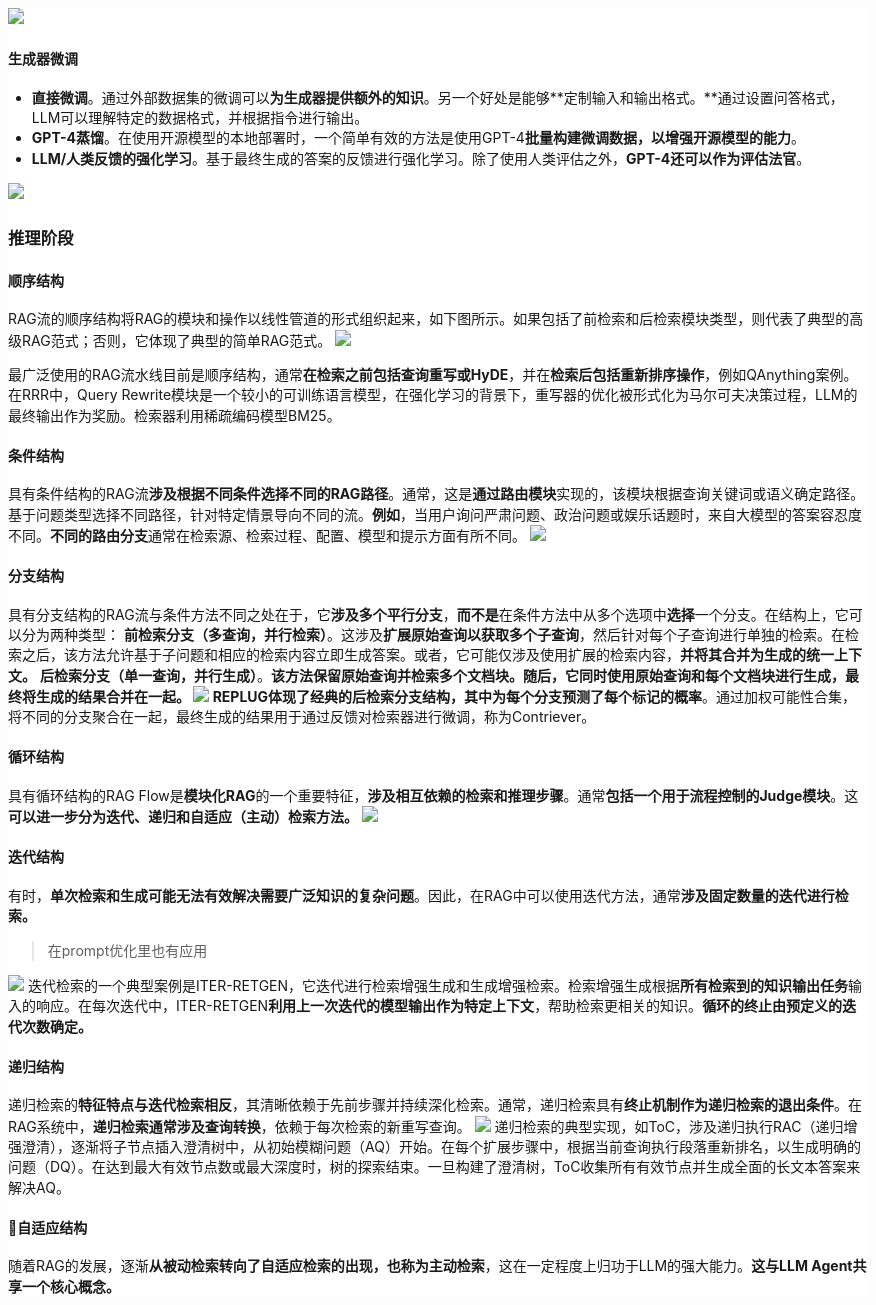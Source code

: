 ![](https://intranetproxy.alipay.com/skylark/lark/0/2024/png/65956778/1707147251066-5b100919-ca06-48d8-8652-7fd55140f872.png#clientId=udc119121-7e43-4&from=paste&id=u6c3a625e&originHeight=340&originWidth=1080&originalType=url&ratio=1.100000023841858&rotation=0&showTitle=false&status=done&style=none&taskId=u67c45077-d066-4f14-8aaf-14d3b5b3a9d&title=)
#### **生成器微调**

- **直接微调**。通过外部数据集的微调可以**为生成器提供额外的知识**。另一个好处是能够**定制输入和输出格式。**通过设置问答格式，LLM可以理解特定的数据格式，并根据指令进行输出。
- **GPT-4蒸馏**。在使用开源模型的本地部署时，一个简单有效的方法是使用GPT-4**批量构建微调数据，以增强开源模型的能力**。
- **LLM/人类反馈的强化学习**。基于最终生成的答案的反馈进行强化学习。除了使用人类评估之外，**GPT-4还可以作为评估法官**。

![](https://intranetproxy.alipay.com/skylark/lark/0/2024/png/65956778/1707147251099-96bcd312-d296-42a8-9be9-82c30bbd9f04.png#clientId=udc119121-7e43-4&from=paste&id=u7b0adb0c&originHeight=314&originWidth=1080&originalType=url&ratio=1.100000023841858&rotation=0&showTitle=false&status=done&style=none&taskId=u6b7b6c6f-15c6-449c-8228-8d813ea31cd&title=)
### **推理阶段**
#### **顺序结构**
RAG流的顺序结构将RAG的模块和操作以线性管道的形式组织起来，如下图所示。如果包括了前检索和后检索模块类型，则代表了典型的高级RAG范式；否则，它体现了典型的简单RAG范式。
![](https://intranetproxy.alipay.com/skylark/lark/0/2024/png/65956778/1707147251315-15f9b510-d28d-438d-b1f9-41d455f3c7dc.png#clientId=udc119121-7e43-4&from=paste&id=ubb03f3ee&originHeight=206&originWidth=1080&originalType=url&ratio=1.100000023841858&rotation=0&showTitle=false&status=done&style=none&taskId=uec644e8d-a747-408b-bbf0-7059b7b1df3&title=)





最广泛使用的RAG流水线目前是顺序结构，通常**在检索之前包括查询重写或HyDE**，并在**检索后包括重新排序操作**，例如QAnything案例。
在RRR中，Query Rewrite模块是一个较小的可训练语言模型，在强化学习的背景下，重写器的优化被形式化为马尔可夫决策过程，LLM的最终输出作为奖励。检索器利用稀疏编码模型BM25。

#### **条件结构**
具有条件结构的RAG流**涉及根据不同条件选择不同的RAG路径**。通常，这是**通过路由模块**实现的，该模块根据查询关键词或语义确定路径。
基于问题类型选择不同路径，针对特定情景导向不同的流。**例如**，当用户询问严肃问题、政治问题或娱乐话题时，来自大模型的答案容忍度不同。**不同的路由分支**通常在检索源、检索过程、配置、模型和提示方面有所不同。
![](https://intranetproxy.alipay.com/skylark/lark/0/2024/png/65956778/1707147251459-cf0a77f0-5909-42ad-b767-3bbbd8b91d77.png#clientId=udc119121-7e43-4&from=paste&id=u7536dd56&originHeight=320&originWidth=1080&originalType=url&ratio=1.100000023841858&rotation=0&showTitle=false&status=done&style=none&taskId=u8f68dbef-aeaf-48b6-831e-3b5ab626725&title=)
#### **分支结构**
具有分支结构的RAG流与条件方法不同之处在于，它**涉及多个平行分支**，**而不是**在条件方法中从多个选项中**选择**一个分支。在结构上，它可以分为两种类型：
**前检索分支（多查询，并行检索）**。这涉及**扩展原始查询以获取多个子查询**，然后针对每个子查询进行单独的检索。在检索之后，该方法允许基于子问题和相应的检索内容立即生成答案。或者，它可能仅涉及使用扩展的检索内容，**并将其合并为生成的统一上下文。**
**后检索分支（单一查询，并行生成）**。**该方法保留原始查询并检索多个文档块。**随后，**它同时使用原始查询和每个文档块进行生成**，**最终将生成的结果合并在一起**。
![](https://intranetproxy.alipay.com/skylark/lark/0/2024/png/65956778/1707147251476-f6207c69-56cf-4423-8cad-39e527fdec42.png#clientId=udc119121-7e43-4&from=paste&id=u12046070&originHeight=431&originWidth=1080&originalType=url&ratio=1.100000023841858&rotation=0&showTitle=false&status=done&style=none&taskId=u7f3ff4e1-7fb6-49e1-b52a-b2ebe1893f7&title=)
REPLUG体现了经典的后检索分支结构，其中**为每个分支预测了每个标记的概率**。通过加权可能性合集，将不同的分支聚合在一起，最终生成的结果用于通过反馈对检索器进行微调，称为Contriever。
#### **循环结构**
具有循环结构的RAG Flow是**模块化RAG**的一个重要特征，**涉及相互依赖的检索和推理步骤**。通常**包括一个用于流程控制的Judge模块**。这**可以进一步分为迭代、递归和自适应（主动）检索方法。**
![](https://intranetproxy.alipay.com/skylark/lark/0/2024/png/65956778/1707147251521-68bc751f-73f3-4ca5-9421-fbe58c5b7542.png#clientId=udc119121-7e43-4&from=paste&id=u7622ba04&originHeight=761&originWidth=1080&originalType=url&ratio=1.100000023841858&rotation=0&showTitle=false&status=done&style=none&taskId=u93115156-b7a5-4118-b901-612d1e76822&title=)
#### **迭代结构**
有时，**单次检索和生成可能无法有效解决需要广泛知识的复杂问题**。因此，在RAG中可以使用迭代方法，通常**涉及固定数量的迭代进行检索。**
> 在prompt优化里也有应用

![](https://intranetproxy.alipay.com/skylark/lark/0/2024/png/65956778/1707147251563-eded1f43-f09e-4ab1-be13-ee42ab4052af.png#clientId=udc119121-7e43-4&from=paste&id=u43b41a77&originHeight=281&originWidth=1080&originalType=url&ratio=1.100000023841858&rotation=0&showTitle=false&status=done&style=none&taskId=uaa1fd784-0765-4bae-96f4-806c96c4388&title=)
迭代检索的一个典型案例是ITER-RETGEN，它迭代进行检索增强生成和生成增强检索。检索增强生成根据**所有检索到的知识输出任务**输入的响应。在每次迭代中，ITER-RETGEN**利用上一次迭代的模型输出作为特定上下文**，帮助检索更相关的知识。**循环的终止由预定义的迭代次数确定。**
#### **递归结构**
递归检索的**特征特点与迭代检索相反**，其清晰依赖于先前步骤并持续深化检索。通常，递归检索具有**终止机制作为递归检索的退出条件**。在RAG系统中，**递归检索通常涉及查询转换**，依赖于每次检索的新重写查询。
![](https://intranetproxy.alipay.com/skylark/lark/0/2024/png/65956778/1707147251783-44d322cc-192c-424d-ae29-7a1dc10b29e7.png#clientId=udc119121-7e43-4&from=paste&id=u41edc066&originHeight=170&originWidth=1080&originalType=url&ratio=1.100000023841858&rotation=0&showTitle=false&status=done&style=none&taskId=u61739718-39b8-438d-8c36-9674ed5438d&title=)
递归检索的典型实现，如ToC，涉及递归执行RAC（递归增强澄清），逐渐将子节点插入澄清树中，从初始模糊问题（AQ）开始。在每个扩展步骤中，根据当前查询执行段落重新排名，以生成明确的问题（DQ）。在达到最大有效节点数或最大深度时，树的探索结束。一旦构建了澄清树，ToC收集所有有效节点并生成全面的长文本答案来解决AQ。
#### **🚩自适应结构**
随着RAG的发展，逐渐**从被动检索转向了自适应检索的出现，也称为主动检索**，这在一定程度上归功于LLM的强大能力。**这与LLM Agent共享一个核心概念。**
